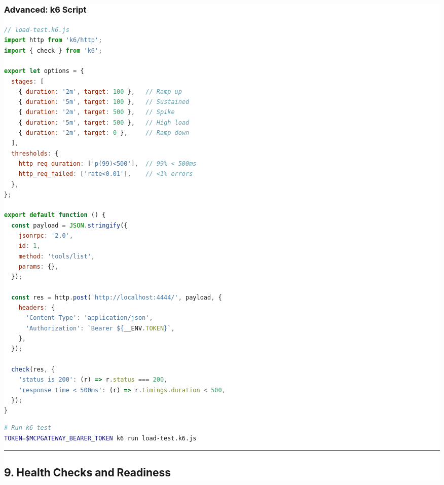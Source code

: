 ### Advanced: k6 Script

```javascript
// load-test.k6.js
import http from 'k6/http';
import { check } from 'k6';

export let options = {
  stages: [
    { duration: '2m', target: 100 },   // Ramp up
    { duration: '5m', target: 100 },   // Sustained
    { duration: '2m', target: 500 },   // Spike
    { duration: '5m', target: 500 },   // High load
    { duration: '2m', target: 0 },     // Ramp down
  ],
  thresholds: {
    http_req_duration: ['p(99)<500'],  // 99% < 500ms
    http_req_failed: ['rate<0.01'],    // <1% errors
  },
};

export default function () {
  const payload = JSON.stringify({
    jsonrpc: '2.0',
    id: 1,
    method: 'tools/list',
    params: {},
  });

  const res = http.post('http://localhost:4444/', payload, {
    headers: {
      'Content-Type': 'application/json',
      'Authorization': `Bearer ${__ENV.TOKEN}`,
    },
  });

  check(res, {
    'status is 200': (r) => r.status === 200,
    'response time < 500ms': (r) => r.timings.duration < 500,
  });
}
```

```bash
# Run k6 test
TOKEN=$MCPGATEWAY_BEARER_TOKEN k6 run load-test.k6.js
```

---

## 9. Health Checks and Readiness
